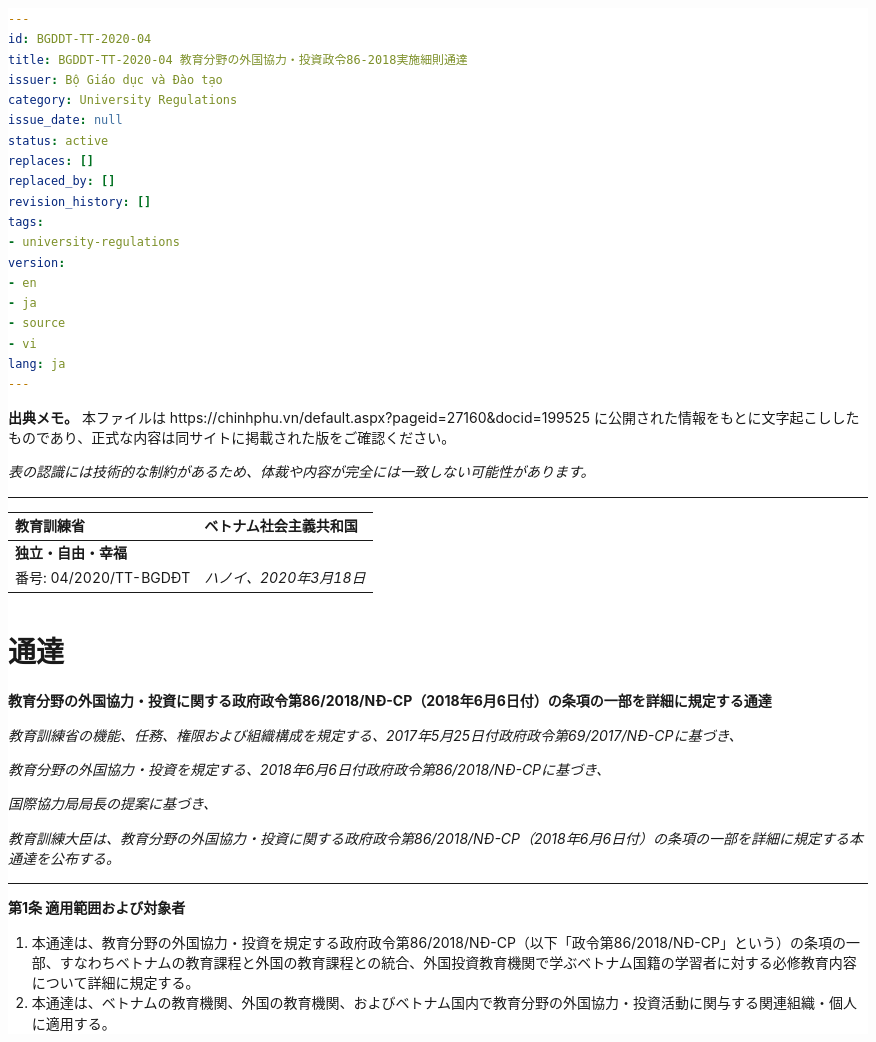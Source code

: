 ```yaml
---
id: BGDDT-TT-2020-04
title: BGDDT-TT-2020-04 教育分野の外国協力・投資政令86-2018実施細則通達
issuer: Bộ Giáo dục và Đào tạo
category: University Regulations
issue_date: null
status: active
replaces: []
replaced_by: []
revision_history: []
tags:
- university-regulations
version:
- en
- ja
- source
- vi
lang: ja
---
```

<div class="source-note" role="note" aria-label="出典メモ">
  <p><strong>出典メモ。</strong> 本ファイルは https://chinhphu.vn/default.aspx?pageid=27160&docid=199525 に公開された情報をもとに文字起こししたものであり、正式な内容は同サイトに掲載された版をご確認ください。</p>
  <p><em>表の認識には技術的な制約があるため、体裁や内容が完全には一致しない可能性があります。</em></p>
</div>


---

**教育訓練省** | **ベトナム社会主義共和国**
:--- | :---
| **独立・自由・幸福**
番号: 04/2020/TT-BGDĐT | *ハノイ、2020年3月18日*

# **通達**
**教育分野の外国協力・投資に関する政府政令第86/2018/NĐ-CP（2018年6月6日付）の条項の一部を詳細に規定する通達**

*教育訓練省の機能、任務、権限および組織構成を規定する、2017年5月25日付政府政令第69/2017/NĐ-CPに基づき、*

*教育分野の外国協力・投資を規定する、2018年6月6日付政府政令第86/2018/NĐ-CPに基づき、*

*国際協力局局長の提案に基づき、*

*教育訓練大臣は、教育分野の外国協力・投資に関する政府政令第86/2018/NĐ-CP（2018年6月6日付）の条項の一部を詳細に規定する本通達を公布する。*

---

**第1条 適用範囲および対象者**

1. 本通達は、教育分野の外国協力・投資を規定する政府政令第86/2018/NĐ-CP（以下「政令第86/2018/NĐ-CP」という）の条項の一部、すなわちベトナムの教育課程と外国の教育課程との統合、外国投資教育機関で学ぶベトナム国籍の学習者に対する必修教育内容について詳細に規定する。
2. 本通達は、ベトナムの教育機関、外国の教育機関、およびベトナム国内で教育分野の外国協力・投資活動に関与する関連組織・個人に適用する。

